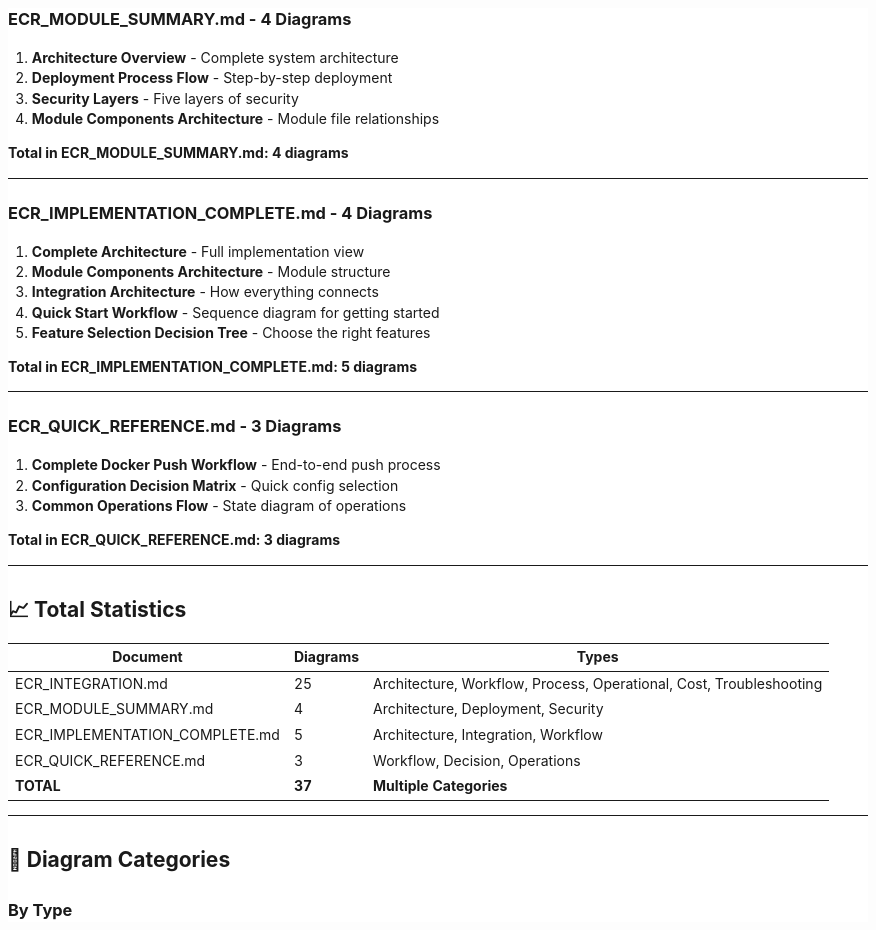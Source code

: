 
### ECR_MODULE_SUMMARY.md - 4 Diagrams

1. **Architecture Overview** - Complete system architecture
2. **Deployment Process Flow** - Step-by-step deployment
3. **Security Layers** - Five layers of security
4. **Module Components Architecture** - Module file relationships

**Total in ECR_MODULE_SUMMARY.md: 4 diagrams**

---

### ECR_IMPLEMENTATION_COMPLETE.md - 4 Diagrams

1. **Complete Architecture** - Full implementation view
2. **Module Components Architecture** - Module structure
3. **Integration Architecture** - How everything connects
4. **Quick Start Workflow** - Sequence diagram for getting started
5. **Feature Selection Decision Tree** - Choose the right features

**Total in ECR_IMPLEMENTATION_COMPLETE.md: 5 diagrams**

---

### ECR_QUICK_REFERENCE.md - 3 Diagrams

1. **Complete Docker Push Workflow** - End-to-end push process
2. **Configuration Decision Matrix** - Quick config selection
3. **Common Operations Flow** - State diagram of operations

**Total in ECR_QUICK_REFERENCE.md: 3 diagrams**

---

## 📈 Total Statistics

| Document | Diagrams | Types |
|----------|----------|-------|
| ECR_INTEGRATION.md | 25 | Architecture, Workflow, Process, Operational, Cost, Troubleshooting |
| ECR_MODULE_SUMMARY.md | 4 | Architecture, Deployment, Security |
| ECR_IMPLEMENTATION_COMPLETE.md | 5 | Architecture, Integration, Workflow |
| ECR_QUICK_REFERENCE.md | 3 | Workflow, Decision, Operations |
| **TOTAL** | **37** | **Multiple Categories** |

---

## 🎯 Diagram Categories

### By Type
